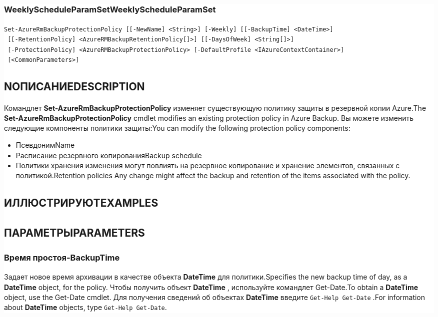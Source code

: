 ### <span data-ttu-id="a08b5-107">WeeklyScheduleParamSet</span><span class="sxs-lookup"><span data-stu-id="a08b5-107">WeeklyScheduleParamSet</span></span>
```
Set-AzureRmBackupProtectionPolicy [[-NewName] <String>] [-Weekly] [[-BackupTime] <DateTime>]
 [[-RetentionPolicy] <AzureRMBackupRetentionPolicy[]>] [[-DaysOfWeek] <String[]>]
 [-ProtectionPolicy] <AzureRMBackupProtectionPolicy> [-DefaultProfile <IAzureContextContainer>]
 [<CommonParameters>]
```

## <span data-ttu-id="a08b5-108">NОПИСАНИЕ</span><span class="sxs-lookup"><span data-stu-id="a08b5-108">DESCRIPTION</span></span>
<span data-ttu-id="a08b5-109">Командлет **Set-AzureRmBackupProtectionPolicy** изменяет существующую политику защиты в резервной копии Azure.</span><span class="sxs-lookup"><span data-stu-id="a08b5-109">The **Set-AzureRmBackupProtectionPolicy** cmdlet modifies an existing protection policy in Azure Backup.</span></span>
<span data-ttu-id="a08b5-110">Вы можете изменить следующие компоненты политики защиты:</span><span class="sxs-lookup"><span data-stu-id="a08b5-110">You can modify the following protection policy components:</span></span> 
- <span data-ttu-id="a08b5-111">Псевдоним</span><span class="sxs-lookup"><span data-stu-id="a08b5-111">Name</span></span>
- <span data-ttu-id="a08b5-112">Расписание резервного копирования</span><span class="sxs-lookup"><span data-stu-id="a08b5-112">Backup schedule</span></span>
- <span data-ttu-id="a08b5-113">Политики хранения изменения могут повлиять на резервное копирование и хранение элементов, связанных с политикой.</span><span class="sxs-lookup"><span data-stu-id="a08b5-113">Retention policies Any change might affect the backup and retention of the items associated with the policy.</span></span>

## <span data-ttu-id="a08b5-114">ИЛЛЮСТРИРУЮТ</span><span class="sxs-lookup"><span data-stu-id="a08b5-114">EXAMPLES</span></span>

## <span data-ttu-id="a08b5-115">ПАРАМЕТРЫ</span><span class="sxs-lookup"><span data-stu-id="a08b5-115">PARAMETERS</span></span>

### <span data-ttu-id="a08b5-116">Время простоя</span><span class="sxs-lookup"><span data-stu-id="a08b5-116">-BackupTime</span></span>
<span data-ttu-id="a08b5-117">Задает новое время архивации в качестве объекта **DateTime** для политики.</span><span class="sxs-lookup"><span data-stu-id="a08b5-117">Specifies the new backup time of day, as a **DateTime** object, for the policy.</span></span>
<span data-ttu-id="a08b5-118">Чтобы получить объект **DateTime** , используйте командлет Get-Date.</span><span class="sxs-lookup"><span data-stu-id="a08b5-118">To obtain a **DateTime** object, use the Get-Date cmdlet.</span></span>
<span data-ttu-id="a08b5-119">Для получения сведений об объектах **DateTime** введите `Get-Help Get-Date` .</span><span class="sxs-lookup"><span data-stu-id="a08b5-119">For information about **DateTime** objects, type `Get-Help Get-Date`.</span></span>
